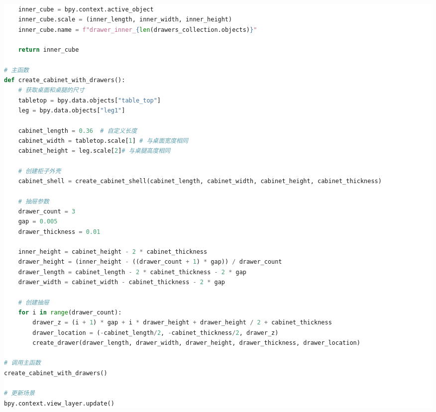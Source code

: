 ```python
    inner_cube = bpy.context.active_object
    inner_cube.scale = (inner_length, inner_width, inner_height)
    inner_cube.name = f"drawer_inner_{len(drawers_collection.objects)}"
    
    return inner_cube

# 主函数
def create_cabinet_with_drawers():
    # 获取桌面和桌腿的尺寸
    tabletop = bpy.data.objects["table_top"]
    leg = bpy.data.objects["leg1"]
    
    cabinet_length = 0.36  # 自定义长度
    cabinet_width = tabletop.scale[1] # 与桌面宽度相同
    cabinet_height = leg.scale[2]# 与桌腿高度相同
    
    # 创建柜子外壳
    cabinet_shell = create_cabinet_shell(cabinet_length, cabinet_width, cabinet_height, cabinet_thickness)
    
    # 抽屉参数
    drawer_count = 3
    gap = 0.005
    drawer_thickness = 0.01

    inner_height = cabinet_height - 2 * cabinet_thickness
    drawer_height = (inner_height - ((drawer_count + 1) * gap)) / drawer_count
    drawer_length = cabinet_length - 2 * cabinet_thickness - 2 * gap
    drawer_width = cabinet_width - cabinet_thickness - 2 * gap

    # 创建抽屉
    for i in range(drawer_count):
        drawer_z = (i + 1) * gap + i * drawer_height + drawer_height / 2 + cabinet_thickness
        drawer_location = (-cabinet_length/2, -cabinet_thickness/2, drawer_z)
        create_drawer(drawer_length, drawer_width, drawer_height, drawer_thickness, drawer_location)

# 调用主函数
create_cabinet_with_drawers()

# 更新场景
bpy.context.view_layer.update()
```